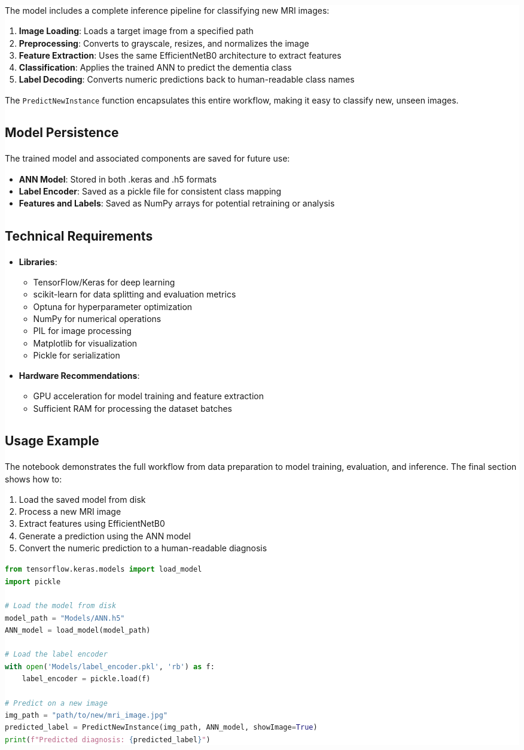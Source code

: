 The model includes a complete inference pipeline for classifying new MRI images:

1. **Image Loading**: Loads a target image from a specified path
2. **Preprocessing**: Converts to grayscale, resizes, and normalizes the image
3. **Feature Extraction**: Uses the same EfficientNetB0 architecture to extract features
4. **Classification**: Applies the trained ANN to predict the dementia class
5. **Label Decoding**: Converts numeric predictions back to human-readable class names

The `PredictNewInstance` function encapsulates this entire workflow, making it easy to classify new, unseen images.

## Model Persistence

The trained model and associated components are saved for future use:

- **ANN Model**: Stored in both .keras and .h5 formats
- **Label Encoder**: Saved as a pickle file for consistent class mapping
- **Features and Labels**: Saved as NumPy arrays for potential retraining or analysis

## Technical Requirements

- **Libraries**:
  - TensorFlow/Keras for deep learning
  - scikit-learn for data splitting and evaluation metrics
  - Optuna for hyperparameter optimization
  - NumPy for numerical operations
  - PIL for image processing
  - Matplotlib for visualization
  - Pickle for serialization

- **Hardware Recommendations**:
  - GPU acceleration for model training and feature extraction
  - Sufficient RAM for processing the dataset batches

## Usage Example

The notebook demonstrates the full workflow from data preparation to model training, evaluation, and inference. The final section shows how to:

1. Load the saved model from disk
2. Process a new MRI image
3. Extract features using EfficientNetB0
4. Generate a prediction using the ANN model
5. Convert the numeric prediction to a human-readable diagnosis

```python
from tensorflow.keras.models import load_model
import pickle

# Load the model from disk
model_path = "Models/ANN.h5"
ANN_model = load_model(model_path)

# Load the label encoder
with open('Models/label_encoder.pkl', 'rb') as f:
    label_encoder = pickle.load(f)

# Predict on a new image
img_path = "path/to/new/mri_image.jpg"
predicted_label = PredictNewInstance(img_path, ANN_model, showImage=True)
print(f"Predicted diagnosis: {predicted_label}")
```
